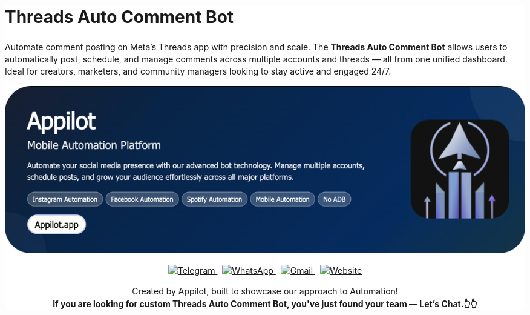 # Threads Auto Comment Bot

Automate comment posting on Meta’s Threads app with precision and scale. The **Threads Auto Comment Bot** allows users to automatically post, schedule, and manage comments across multiple accounts and threads — all from one unified dashboard. Ideal for creators, marketers, and community managers looking to stay active and engaged 24/7.

<p align="center">
  <a href="https://Appilot.app" target="_blank">
    <img src="media/appilot-baner.png" alt="Appilot Banner" width="100%">
  </a>
</p>
<p align="center">
  <a href="https://t.me/devpilot1" target="_blank">
    <img src="https://img.shields.io/badge/Chat%20on-Telegram-2CA5E0?style=for-the-badge&logo=telegram&logoColor=white" alt="Telegram">
  </a>&nbsp;
  <a href="https://wa.me/923249868488?text=Hi%20Appilot%2C%20I'm%20interested%20in%20automation." target="_blank">
    <img src="https://img.shields.io/badge/Chat-WhatsApp-25D366?style=for-the-badge&logo=whatsapp&logoColor=white" alt="WhatsApp">
  </a>&nbsp;
  <a href="mailto:support@appilot.app" target="_blank">
    <img src="https://img.shields.io/badge/Email-support@appilot.app-EA4335?style=for-the-badge&logo=gmail&logoColor=white" alt="Gmail">
  </a>&nbsp;
  <a href="https://appilot.app" target="_blank">
    <img src="https://img.shields.io/badge/Visit-Website-007BFF?style=for-the-badge&logo=google-chrome&logoColor=white" alt="Website">
  </a>
</p>

<p align="center"> 
   Created by Appilot, built to showcase our approach to Automation!<br>
   <strong>If you are looking for custom Threads Auto Comment Bot, you've just found your team — Let’s Chat.👆👆</strong>
</p>
